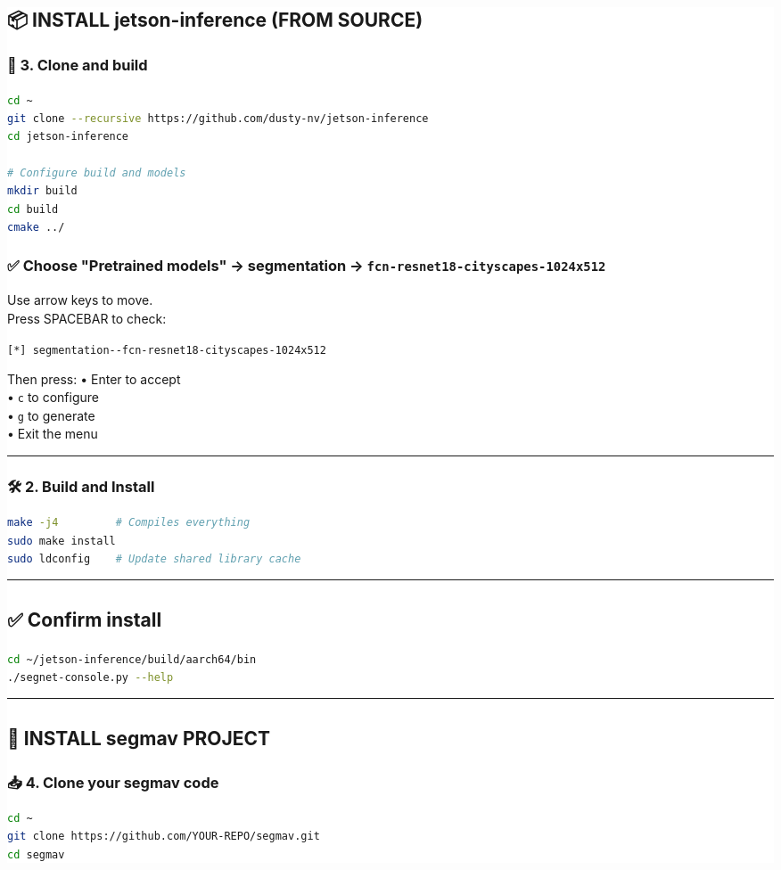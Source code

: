 
## 📦 INSTALL jetson-inference (FROM SOURCE)

### 🔁 3. Clone and build
```bash
cd ~
git clone --recursive https://github.com/dusty-nv/jetson-inference
cd jetson-inference

# Configure build and models
mkdir build
cd build
cmake ../
```

### ✅ Choose "Pretrained models" → segmentation → `fcn-resnet18-cityscapes-1024x512`

Use arrow keys to move.  
Press SPACEBAR to check:
```
[*] segmentation--fcn-resnet18-cityscapes-1024x512
```
Then press:
• Enter to accept  
• `c` to configure  
• `g` to generate  
• Exit the menu

---

### 🛠️ 2. Build and Install
```bash
make -j4         # Compiles everything
sudo make install
sudo ldconfig    # Update shared library cache
```

---

## ✅ Confirm install
```bash
cd ~/jetson-inference/build/aarch64/bin
./segnet-console.py --help
```

---

## 🤖 INSTALL segmav PROJECT

### 📥 4. Clone your segmav code
```bash
cd ~
git clone https://github.com/YOUR-REPO/segmav.git
cd segmav
```
